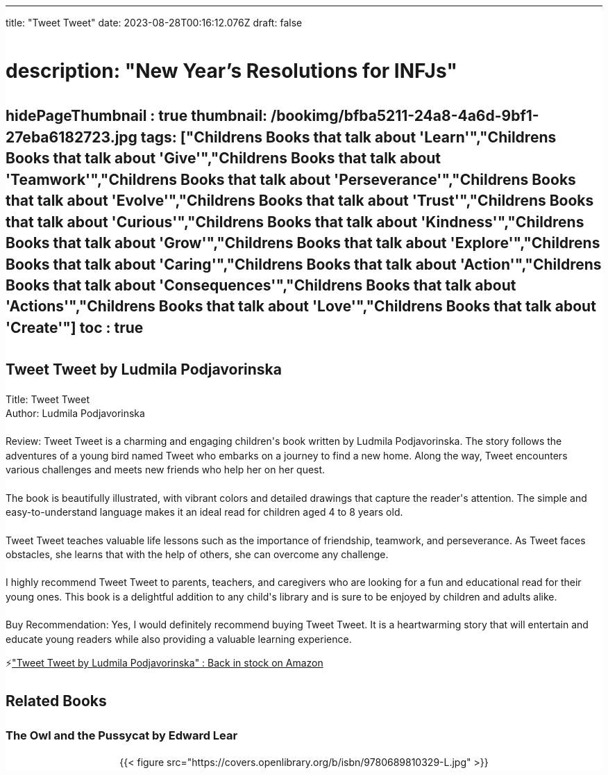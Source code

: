 
---
title: "Tweet Tweet"
date: 2023-08-28T00:16:12.076Z
draft: false
# description: "New Year’s Resolutions for INFJs"
hidePageThumbnail : true
thumbnail: /bookimg/bfba5211-24a8-4a6d-9bf1-27eba6182723.jpg
tags: ["Childrens Books that talk about 'Learn'","Childrens Books that talk about 'Give'","Childrens Books that talk about 'Teamwork'","Childrens Books that talk about 'Perseverance'","Childrens Books that talk about 'Evolve'","Childrens Books that talk about 'Trust'","Childrens Books that talk about 'Curious'","Childrens Books that talk about 'Kindness'","Childrens Books that talk about 'Grow'","Childrens Books that talk about 'Explore'","Childrens Books that talk about 'Caring'","Childrens Books that talk about 'Action'","Childrens Books that talk about 'Consequences'","Childrens Books that talk about 'Actions'","Childrens Books that talk about 'Love'","Childrens Books that talk about 'Create'"]
toc : true
---
## Tweet Tweet by Ludmila Podjavorinska

Title: Tweet Tweet</br>
Author: Ludmila Podjavorinska</br></br>
Review: Tweet Tweet is a charming and engaging children's book written by Ludmila Podjavorinska. The story follows the adventures of a young bird named Tweet who embarks on a journey to find a new home. Along the way, Tweet encounters various challenges and meets new friends who help her on her quest.</br></br>
The book is beautifully illustrated, with vibrant colors and detailed drawings that capture the reader's attention. The simple and easy-to-understand language makes it an ideal read for children aged 4 to 8 years old.</br></br>
Tweet Tweet teaches valuable life lessons such as the importance of friendship, teamwork, and perseverance. As Tweet faces obstacles, she learns that with the help of others, she can overcome any challenge.</br></br>
I highly recommend Tweet Tweet to parents, teachers, and caregivers who are looking for a fun and educational read for their young ones. This book is a delightful addition to any child's library and is sure to be enjoyed by children and adults alike.</br></br>
Buy Recommendation: Yes, I would definitely recommend buying Tweet Tweet. It is a heartwarming story that will entertain and educate young readers while also providing a valuable learning experience.</br>

<p>⚡<a id="aflink" href="https://www.amazon.com/gp/search?ie=UTF8&tag=klayu00-20&linkCode=ur2&linkId=6639bed89a8ad8dd2705e40644eb43d3&camp=1789&creative=9325&index=books&keywords=Tweet Tweet by Ludmila Podjavorinska" class="one" target="_blank" title='"Tweet Tweet by Ludmila Podjavorinska" : Back in stock on Amazon'>"Tweet Tweet by Ludmila Podjavorinska" : Back in stock on Amazon</a></p>

## Related Books
### The Owl and the Pussycat by Edward Lear
<center>
{{< figure src="https://covers.openlibrary.org/b/isbn/9780689810329-L.jpg" >}}
</center>
